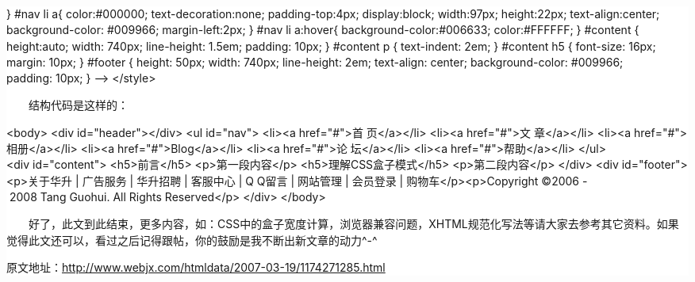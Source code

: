 }
#nav li a{
color:#000000;
text-decoration:none;
padding-top:4px;
display:block;
width:97px;
height:22px;
text-align:center;
background-color: #009966;
margin-left:2px;
}
#nav li a:hover{
background-color:#006633;
color:#FFFFFF;
}
#content {
height:auto;
width: 740px;
line-height: 1.5em;
padding: 10px;
}
#content p {
text-indent: 2em;
}
#content h5 {
font-size: 16px;
margin: 10px;
}
#footer {
height: 50px;
width: 740px;
line-height: 2em;
text-align: center;
background-color: #009966;
padding: 10px;
}
--&gt;
&lt;/style&gt;</p>
　　结构代码是这样的：
<p class="code">&lt;body&gt;
&lt;div id="header"&gt;&lt;/div&gt;
&lt;ul id="nav"&gt;
&lt;li&gt;&lt;a href="#"&gt;首 页&lt;/a&gt;&lt;/li&gt;
&lt;li&gt;&lt;a href="#"&gt;文 章&lt;/a&gt;&lt;/li&gt;
&lt;li&gt;&lt;a href="#"&gt;相册&lt;/a&gt;&lt;/li&gt;
&lt;li&gt;&lt;a href="#"&gt;Blog&lt;/a&gt;&lt;/li&gt;
&lt;li&gt;&lt;a href="#"&gt;论 坛&lt;/a&gt;&lt;/li&gt;
&lt;li&gt;&lt;a href="#"&gt;帮助&lt;/a&gt;&lt;/li&gt;
&lt;/ul&gt;
&lt;div id="content"&gt;
&lt;h5&gt;前言&lt;/h5&gt;
&lt;p&gt;第一段内容&lt;/p&gt;
&lt;h5&gt;理解CSS盒子模式&lt;/h5&gt;
&lt;p&gt;第二段内容&lt;/p&gt;
&lt;/div&gt;
&lt;div id="footer"&gt;
&lt;p&gt;关于华升 | 广告服务 | 华升招聘 | 客服中心 | Q Q留言 | 网站管理 | 会员登录 | 购物车&lt;/p&gt;&lt;p&gt;Copyright ©2006 - 2008 Tang Guohui. All Rights Reserved&lt;/p&gt;
&lt;/div&gt;
&lt;/body&gt;</p>
　　好了，此文到此结束，更多内容，如：CSS中的盒子宽度计算，浏览器兼容问题，XHTML规范化写法等请大家去参考其它资料。如果觉得此文还可以，看过之后记得跟帖，你的鼓励是我不断出新文章的动力^-^

原文地址：http://www.webjx.com/htmldata/2007-03-19/1174271285.html